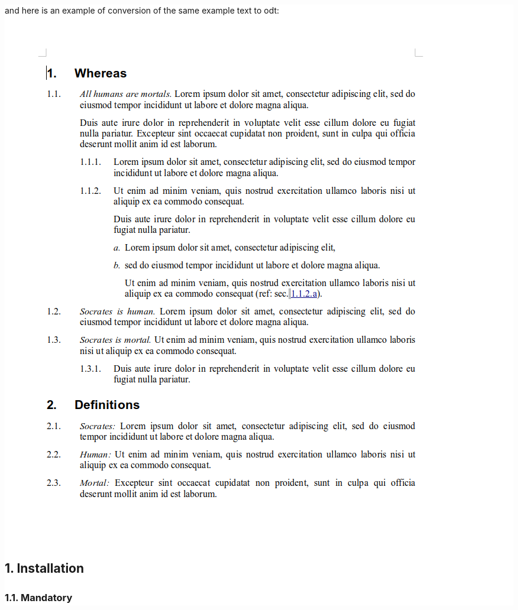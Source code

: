 and here is an example of conversion of the same example text to odt:

![](examples/img/inline-headers-odt-screenshot.png)

## 1. Installation

### 1.1. Mandatory
